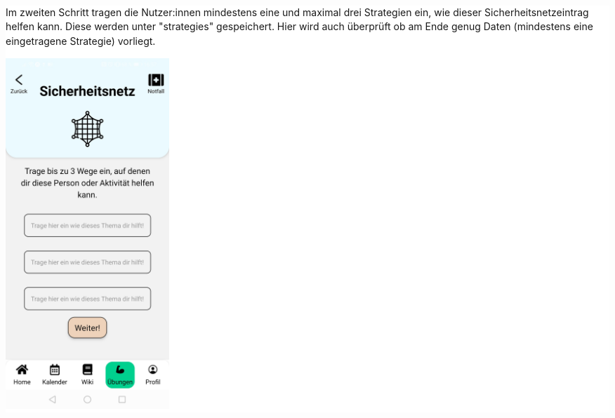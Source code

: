 Im zweiten Schritt tragen die Nutzer:innen mindestens eine und maximal drei Strategien ein, wie dieser Sicherheitsnetzeintrag helfen kann. Diese werden unter "strategies" gespeichert. Hier wird auch überprüft ob am Ende genug Daten (mindestens eine eingetragene Strategie) vorliegt.

<img alt="Safety-Net step 2" src="assets/security-net2.jpg" height="500">
